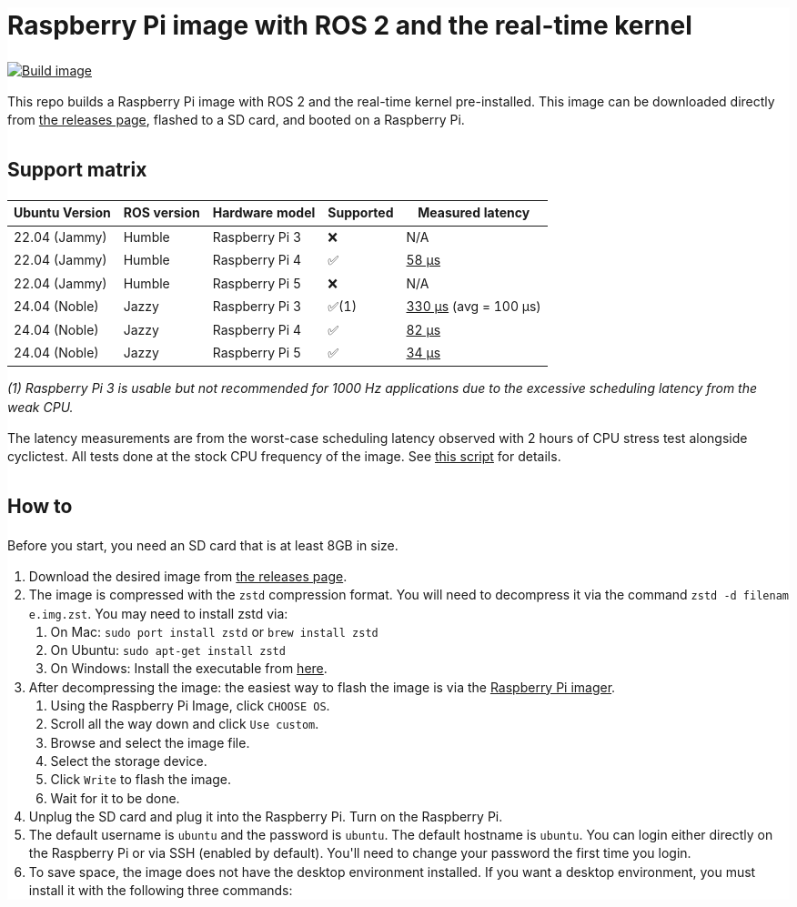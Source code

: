 Raspberry Pi image with ROS 2 and the real-time kernel
=====================================================

[![Build image](https://github.com/ros-realtime/ros-realtime-rpi4-image/actions/workflows/build.yml/badge.svg)](https://github.com/ros-realtime/ros-realtime-rpi4-image/actions/workflows/build.yml)

This repo builds a Raspberry Pi image with ROS 2 and the real-time kernel
pre-installed. This image can be downloaded directly from [the releases
page](https://github.com/ros-realtime/ros-realtime-rpi4-image/releases),
flashed to a SD card, and booted on a Raspberry Pi.

Support matrix
--------------

| Ubuntu Version | ROS version | Hardware model | Supported | Measured latency |
| -------------- | ----------- | -------------- | --------- | ---------------- |
| 22.04 (Jammy)  | Humble      | Raspberry Pi 3 | ❌        | N/A              |
| 22.04 (Jammy)  | Humble      | Raspberry Pi 4 | ✅        | [58 μs](./latency-analysis/data/22.04_5.15.98-rt62-raspi.png) |
| 22.04 (Jammy)  | Humble      | Raspberry Pi 5 | ❌        | N/A              |
| 24.04 (Noble)  | Jazzy       | Raspberry Pi 3 | ✅(1)     | [330 μs](./latency-analysis/data/24.04_6.8.4-rt11-raspi_rpi3b.png) (avg = 100 μs) |
| 24.04 (Noble)  | Jazzy       | Raspberry Pi 4 | ✅        | [82 μs](./latency-analysis/data/24.04_6.8.4-rt11-raspi_rpi4.png) |
| 24.04 (Noble)  | Jazzy       | Raspberry Pi 5 | ✅        | [34 μs](./latency-analysis/data/24.04_6.8.4-rt11-raspi_rpi5.png) |

*(1) Raspberry Pi 3 is usable but not recommended for 1000 Hz applications due
to the excessive scheduling latency from the weak CPU.*

The latency measurements are from the worst-case scheduling latency observed
with 2 hours of CPU stress test alongside cyclictest. All tests done at the
stock CPU frequency of the image. See [this script](./latency-analysis/run_latency_experiment.sh)
for details.

How to
------

Before you start, you need an SD card that is at least 8GB in size.

1. Download the desired image from [the releases page](https://github.com/ros-realtime/ros-realtime-rpi4-image/releases).
2. The image is compressed with the `zstd` compression format. You will need to
   decompress it via the command `zstd -d filename.img.zst`. You may need to
   install zstd via:
    1. On Mac: `sudo port install zstd` or `brew install zstd`
    2. On Ubuntu: `sudo apt-get install zstd`
    3. On Windows: Install the executable from [here](https://github.com/facebook/zstd/releases).
3. After decompressing the image: the easiest way to flash the image is via the [Raspberry Pi imager](https://www.raspberrypi.com/software/).
    1. Using the Raspberry Pi Image, click `CHOOSE OS`.
    2. Scroll all the way down and click `Use custom`.
    3. Browse and select the image file.
    4. Select the storage device.
    5. Click `Write` to flash the image.
    6. Wait for it to be done.
4. Unplug the SD card and plug it into the Raspberry Pi. Turn on the Raspberry
Pi.
5. The default username is `ubuntu` and the password is `ubuntu`. The default
   hostname is `ubuntu`. You can login either directly on the Raspberry Pi or
   via SSH (enabled by default). You'll need to change your password the first
   time you login.
6. To save space, the image does not have the desktop environment installed. If
   you want a desktop environment, you must install it with the following three
   commands:
